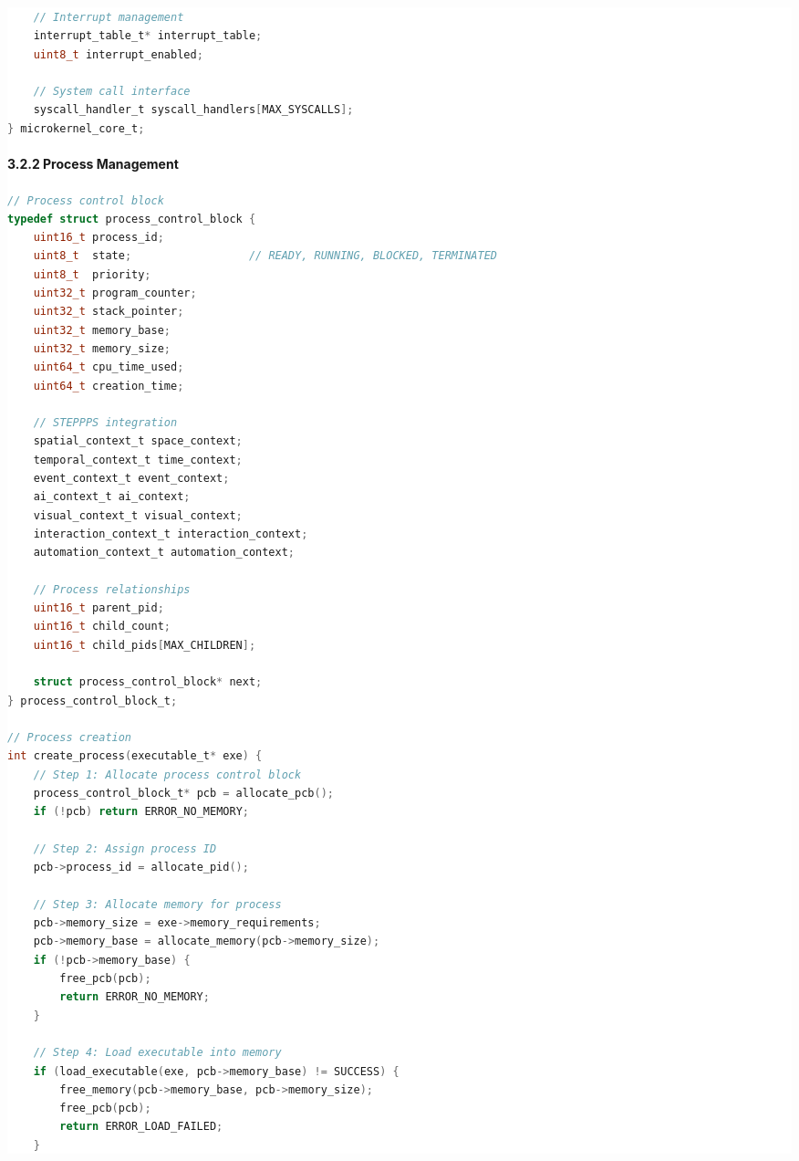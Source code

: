 ```c
    // Interrupt management
    interrupt_table_t* interrupt_table;
    uint8_t interrupt_enabled;

    // System call interface
    syscall_handler_t syscall_handlers[MAX_SYSCALLS];
} microkernel_core_t;
```

#### 3.2.2 Process Management
```c
// Process control block
typedef struct process_control_block {
    uint16_t process_id;
    uint8_t  state;                  // READY, RUNNING, BLOCKED, TERMINATED
    uint8_t  priority;
    uint32_t program_counter;
    uint32_t stack_pointer;
    uint32_t memory_base;
    uint32_t memory_size;
    uint64_t cpu_time_used;
    uint64_t creation_time;

    // STEPPPS integration
    spatial_context_t space_context;
    temporal_context_t time_context;
    event_context_t event_context;
    ai_context_t ai_context;
    visual_context_t visual_context;
    interaction_context_t interaction_context;
    automation_context_t automation_context;

    // Process relationships
    uint16_t parent_pid;
    uint16_t child_count;
    uint16_t child_pids[MAX_CHILDREN];

    struct process_control_block* next;
} process_control_block_t;

// Process creation
int create_process(executable_t* exe) {
    // Step 1: Allocate process control block
    process_control_block_t* pcb = allocate_pcb();
    if (!pcb) return ERROR_NO_MEMORY;

    // Step 2: Assign process ID
    pcb->process_id = allocate_pid();

    // Step 3: Allocate memory for process
    pcb->memory_size = exe->memory_requirements;
    pcb->memory_base = allocate_memory(pcb->memory_size);
    if (!pcb->memory_base) {
        free_pcb(pcb);
        return ERROR_NO_MEMORY;
    }

    // Step 4: Load executable into memory
    if (load_executable(exe, pcb->memory_base) != SUCCESS) {
        free_memory(pcb->memory_base, pcb->memory_size);
        free_pcb(pcb);
        return ERROR_LOAD_FAILED;
    }
```